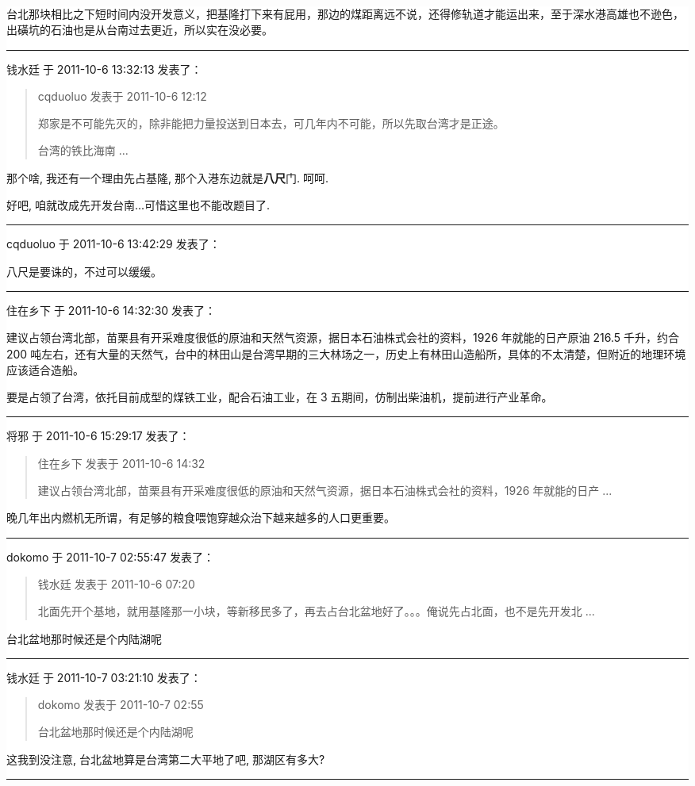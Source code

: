 台北那块相比之下短时间内没开发意义，把基隆打下来有屁用，那边的煤距离远不说，还得修轨道才能运出来，至于深水港高雄也不逊色，出磺坑的石油也是从台南过去更近，所以实在没必要。

---

钱水廷 于 2011-10-6 13:32:13 发表了：

> cqduoluo 发表于 2011-10-6 12:12
>
> 郑家是不可能先灭的，除非能把力量投送到日本去，可几年内不可能，所以先取台湾才是正途。
>
> 台湾的铁比海南 ...

那个啥, 我还有一个理由先占基隆, 那个入港东边就是**八尺**门. 呵呵.

好吧, 咱就改成先开发台南...可惜这里也不能改题目了.

---

cqduoluo 于 2011-10-6 13:42:29 发表了：

八尺是要诛的，不过可以缓缓。

---

住在乡下 于 2011-10-6 14:32:30 发表了：

建议占领台湾北部，苗栗县有开采难度很低的原油和天然气资源，据日本石油株式会社的资料，1926 年就能的日产原油 216.5 千升，约合 200 吨左右，还有大量的天然气，台中的林田山是台湾早期的三大林场之一，历史上有林田山造船所，具体的不太清楚，但附近的地理环境应该适合造船。

要是占领了台湾，依托目前成型的煤铁工业，配合石油工业，在 3 五期间，仿制出柴油机，提前进行产业革命。

---

将邪 于 2011-10-6 15:29:17 发表了：

> 住在乡下 发表于 2011-10-6 14:32
>
> 建议占领台湾北部，苗栗县有开采难度很低的原油和天然气资源，据日本石油株式会社的资料，1926 年就能的日产 ...

晚几年出内燃机无所谓，有足够的粮食喂饱穿越众治下越来越多的人口更重要。

---

dokomo 于 2011-10-7 02:55:47 发表了：

> 钱水廷 发表于 2011-10-6 07:20
>
> 北面先开个基地，就用基隆那一小块，等新移民多了，再去占台北盆地好了。。。俺说先占北面，也不是先开发北 ...

台北盆地那时候还是个内陆湖呢

---

钱水廷 于 2011-10-7 03:21:10 发表了：

> dokomo 发表于 2011-10-7 02:55
>
> 台北盆地那时候还是个内陆湖呢

这我到没注意, 台北盆地算是台湾第二大平地了吧, 那湖区有多大?

---